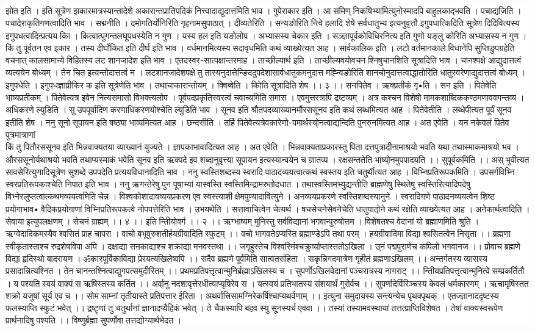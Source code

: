 झोत इति । इति सूत्रेण झकारमात्रस्यान्तादेशे अकारान्तप्रातिपदिकं नित्त्वादाद्युदात्तमिति भाव ।  गुपेराकार इति । आ समिण् निकषिभ्यामित्यु्नोस्मादपि बाहुलकाद्भवति । पचाद्यजिति । पचादेराकृतिगणत्वादिति भाव । सद्मनीति । दमोगतिर्योनिरिति गृहनामसुपाठात् । दीव्यतेरिति । सन्यङोरिति न्त्विे हलादि शेषे सर्वधातुभ्य इत्यनुवृत्तौ इगुपधात्किदिति सूत्रेण दिदिवित्यस्य इगुपधत्वादिन्प्रत्यय किा । कित्वात्पुगन्तलघूपधस्येति न गुण । यस्य हल इति यङोलोप । अभ्यासस्य चेकार इति । सञ्ज्ञापूर्वकोविधिरनित्य इति गुणो यङ्लु कोरिति अभ्यासस्य न गुण । किं तु पूर्वतन एव इकार । तस्य दीर्घोकित इति दीर्घ इति भाव । वर्धमानमित्यस्य सदावृधमिति कथं व्याख्येत्यत आह । सार्वकालिक इति । लटो वर्तमानकाले विधानेपि सुप्तिङुपग्रहेति वचनात् कालसामान्ये विहितस्य लट शानजादेश इति भाव । एतदस्वर-सात्पक्षान्तरमाह । ताच्छील्यार्थ इति । ताच्छील्यवयोवचन श्निषुचानशिति सूत्रादिति भाव । चानश्पक्षे आद्युदात्तत्वं व्यत्ययेन बोध्यम् । तेन चित इत्यन्तोदात्तत्वं न । लटशानजादेशपक्षे तु तास्यनुदात्तेन्ङिददुपदेशासार्वधातुकमनुदात्त मह्न्विङोरिति शानचोनुदात्तत्वाद्धातोरिति धातुस्वरेणाद्युदात्तत्वं बोध्यम् । इगुपधेति । इगुपधज्ञाप्रीकिर क इति सूत्रेणेति भाव । तथाचाकारान्तोयम् । क्विब्वेति । किोति सूत्रादिति शेष ।। ३ ।।
सनपितेव । ऋक्प्रतीकं गृ•ति । सन इति । पितेवेति भाष्यप्रतीकम् । पितेवेत्यत्र इवेन नित्यसमासो विभक्त्यलोप । पूर्वपदप्रकृतिस्वरत्वं चवाच्यमिति समास । एवमुत्तरत्रापि द्रष्टव्यम् । अत्र कश्चन विशेषो मामकशाब्दिककण्ठमणाववगन्तव्य । अधिकरणे ल्युडिति । सु उपपूर्वादिण करणाधिकरणयोश्चेति ल्युडिति भाव । सूनव इति श्रौतपदव्याख्यानमौरससूनव इति कथं लब्धमित्यत आह । पितेवेतीति । लब्धेपीत्यत पूर्वं सूनव इतीति शेष ।
ननु सूनो सूपायन इति षष्ठ्या भाव्यमित्यत आह । छन्दसीति । तर्हि पितेवेत्यत्रेवकारेणो-पमार्थस्यो्नत्वाद्यन्दिति पुनरु्नमित्यत आह । अत एवेति । यन नकेवलं पितेव पुत्रमात्राणां  
किं तु पितौरससूनव इति भिन्नवाक्यतया व्याख्यानं युज्यते । ज्ञापकाभावादित्यत आह । अत एवेति । भिन्नवाक्यताप्रकारस्तु पिता दत्तपुत्रादीनामाश्रयो भवति यथा तथास्माकमाश्रयो भव । औरससूनोर्यथाश्रयो भवति तथाप्यस्माकं भवेति सूनव इति ऋक्पदे इव शब्दानुवृत्त्या सूपायन इत्यस्यान्वयेन च ज्ञातव्य । रक्षसन्ततेति भाष्यो्नमुपपादयति ।। सुपूर्वकमिति ।। अस् भुवीत्यत सावसेरित्युणादिसूत्रेण सुशब्दे उपपदेति प्रत्ययविधानादिति भाव । ननु स्वस्तिशब्दस्य स्वरादि पाठादव्ययत्वात्कथं स्वस्तय इति चतुर्थीत्यत आह । विभ्निप्रतिरूपकमिति । उपसर्गविभ्नि स्वरप्रतिरूपकाश्चेति निपात इति भाव । ननु ऋगन्तेरेषु पुन पूषाभ्यां यास्वस्ति स्वस्तिमिन्द्रामरुतोदधात । तथास्वस्तिमभ्युद्यन्तीति ब्राह्मणेषु स्थितेषु स्वस्तिरित्यादिपदेषु विभ्नेरलुप्तत्वात्कथमव्ययत्वमिति चेन्न । विश्वकोशादावव्ययप्रकरण एव स्वस्त्याशी क्षेमपुण्यादावित्यु्ने । अनव्ययप्रकरणे स्वस्तिशब्दस्यानु्ने । स्वरादिगणे पाठादनव्ययत्वेन शिष्ट प्रयोगाभाव• वैदिकप्रयोगाणां विभ्निप्रतिरूपकत्वे नोपपत्तेरिति भाव । उभयथेति । सत्तावाचित्वेन चेत्यर्थ । षचसेचनेसेवनेचेति धातुपाठो्ने कथं रक्षेति व्याख्येत्यत आह । अनेकार्थत्वादिति । सेवाया इत्युपलक्षणम् । सेचनं ग्राह्यम् ।। ४ ।। इति न्तिीयोवर्ग ।। २ ।।
ऋग्भाष्यम्
मुनिस्तु सर्वविद्यानां भगवान्पुरुषोत्तम ।
विशेषतश्च वेदानां यो ब्रह्माणमिति श्रुति ।
ऋग्वेदादिकमस्यैव श्वसितं प्राह चापरा ।
वाचो बभूवुरुशतीर्हयग्रीवादिति स्फुटम् ।।
वचो भागवतेऽप्यस्ति ब्रह्माण्डेऽपि तथा परम् ।
हयग्रीवादिमा विद्या श्वसितत्वेन निसृता ।।
ब्रह्मणा स्वीकृतास्ताश्च रुद्रशेषविपा अपि ।
दक्षाद्या सनकाद्याश्च शक्राद्या मनवस्तथा ।।
जगृहुस्तेच विश्वस्मिंश्चक्रुर्व्याप्तास्ततोऽखिला ।
उ्नं पद्मपुराणेच कपिलो भगवानज ।।
प्रोवाच ब्रह्मणे विद्या हृदिस्थो बादरायण ।
ॐकारपूर्विकाविद्या प्रेरयत्यखिलेष्वपि ।।
सदैव ब्रह्मणे पूर्वमिति सात्वतसंहिता ।
सकृन्निगदमात्रेण गृहीतं ब्रह्मणाऽखिलम् ।।
अन्तर्गतस्य व्यासस्य प्रसादान्नित्यश्नित ।
तेन चानन्तश्नित्वाद्युगपत्समुदीरितम् ।। 
प्रथमप्रतिपत्तृत्वान्मुनिर्ब्रह्माऽखिलस्य च ।
सुपर्णोऽखिलवेदानां पञ्चरात्रस्य नागराट् ।। 
न्तिीयप्रतिपत्तृत्वान्मुनित्वे सम्प्रकर्तितौ ।
य पश्यति स्वयं वाक्यं स ऋषिस्तस्य कर्तित ।।
अर्वा्नु नदशावृत्तेरधीत्याप्यृषिरेव स ।
यत्स्वयं प्रतिभातस्य संशयार्थं गुरोर्वच ।।
सुपर्णादेर्विरिञ्चस्य केवलं धर्मकारणम् ।
ऋचामृषिस्तत शक्रो यजुषां सूर्य एव च ।।
सोम साम्नां तृतीयास्ते प्रतिपत्तार ईरिता ।
अथर्वात्त्रिसामग्निरेकर्षिश्चाप्यथर्वणाम् ।।
इत्यु्ना समुदायस्य सन्त्यन्येच पृथक्पृथक् ।
एतज्ज्ञानाददृष्टस्य फलस्याप्ति स्फुटं भवेत् ।।
द्रष्टॄणां तु चतुर्थानां ज्ञानादप्यैहिकं भवेत् ।
ते चैकस्यापि बहव स्यु सू्नस्यर्च एववा ।।
तस्यां तस्यामवस्थायां तत्तत्प्राप्तिविशेषत ।
तेषां वाक्यस्वरूपेण प्रार्थनादिषु पश्यति ।।
विष्णुर्ब्रह्मा सुपर्णोवा तत्तद्योग्यार्थभेदत ।